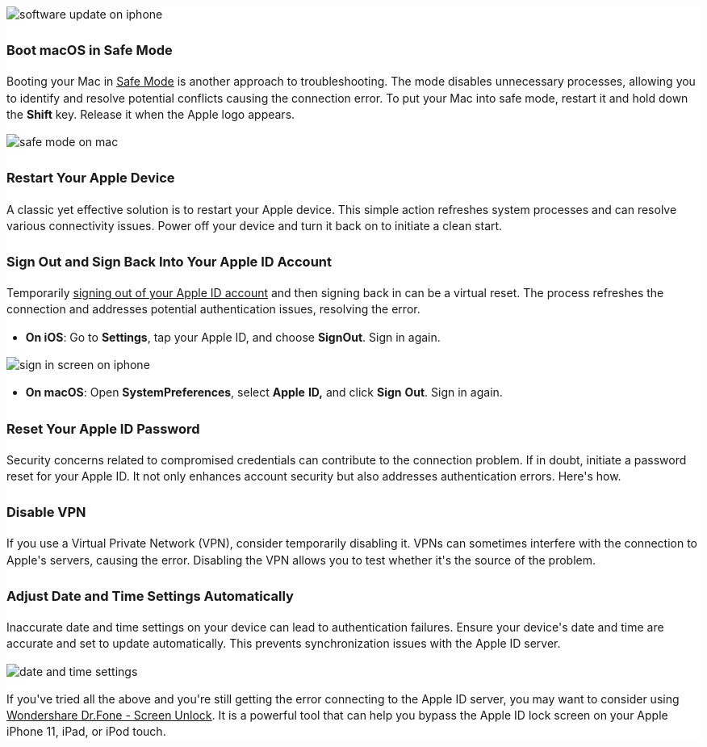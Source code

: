 ![software update on iphone](https://images.wondershare.com/drfone/article/2023/11/error-connecting-to-apple-id-05.jpg)

### Boot macOS in Safe Mode

Booting your Mac in [<u> Safe Mode</u>](https://drfone.wondershare.com/android-tips/safe-mode-in-android.html) is another approach to troubleshooting. The mode disables unnecessary processes, allowing you to identify and resolve potential conflicts causing the connection error. To put your Mac into safe mode, restart it and hold down the **Shift** key. Release it when the Apple logo appears.

![safe mode on mac](https://images.wondershare.com/drfone/article/2023/11/error-connecting-to-apple-id-06.jpg)

### Restart Your Apple Device

A classic yet effective solution is to restart your Apple device. This simple action refreshes system processes and can resolve various connectivity issues. Power off your device and turn it back on to initiate a clean start.

### Sign Out and Sign Back Into Your Apple ID Account

Temporarily [<u>signing out of your Apple ID account</u>](https://drfone.wondershare.com/unlock/how-to-sign-out-of-apple-id-without-password.html) and then signing back in can be a virtual reset. The process refreshes the connection and addresses potential authentication issues, resolving the error.

- **On iOS**: Go to **Settings**, tap your Apple ID, and choose **SignOut**. Sign in again.

![sign in screen on iphone](https://images.wondershare.com/drfone/article/2023/11/error-connecting-to-apple-id-07.jpg)

- **On macOS**: Open **SystemPreferences**, select **Apple** **ID,** and click **Sign** **Out**. Sign in again.

### Reset Your Apple ID Password

Security concerns related to compromised credentials can contribute to the connection problem. If in doubt, initiate a password reset for your Apple ID. It not only enhances account security but also addresses authentication errors. Here's how.

### Disable VPN

If you use a Virtual Private Network (VPN), consider temporarily disabling it. VPNs can sometimes interfere with the connection to Apple's servers, causing the error. Disabling the VPN allows you to test whether it's the source of the problem.

### Adjust Date and Time Settings Automatically

Inaccurate date and time settings on your device can lead to authentication failures. Ensure your device's date and time are accurate and set to update automatically. This prevents synchronization issues with the Apple ID server.

![ date and time settings](https://images.wondershare.com/drfone/article/2023/11/error-connecting-to-apple-id-08.jpg)

If you've tried all the above and you're still getting the error connecting to the Apple ID server, you may want to consider using [<u>Wondershare Dr.Fone - Screen Unlock</u>](https://tools.techidaily.com/wondershare/drfone/drfone-toolkit/). It is a powerful tool that can help you bypass the Apple ID lock screen on your Apple iPhone 11, iPad, or iPod touch.
